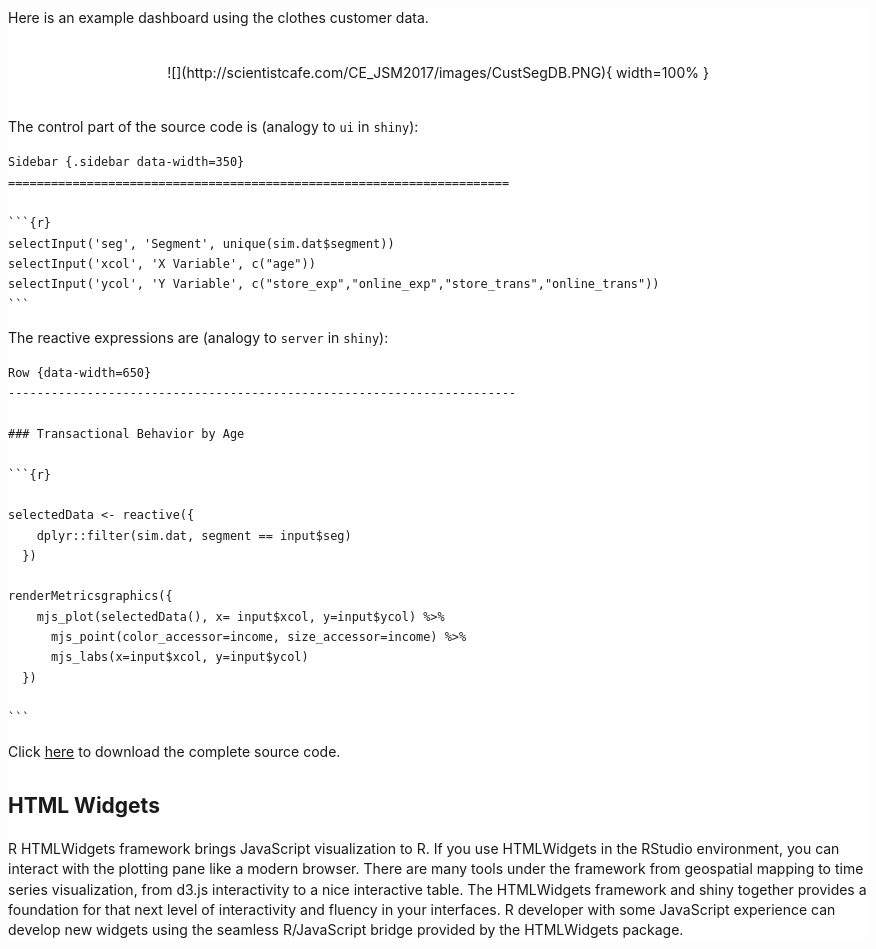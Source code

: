 Here is an example dashboard using the clothes customer data.

</br>
<center>
![](http://scientistcafe.com/CE_JSM2017/images/CustSegDB.PNG){
width=100% }
</center>
</br>


The control part of the source code is (analogy to `ui` in `shiny`): 


````
Sidebar {.sidebar data-width=350}
======================================================================

```{r}
selectInput('seg', 'Segment', unique(sim.dat$segment))
selectInput('xcol', 'X Variable', c("age"))
selectInput('ycol', 'Y Variable', c("store_exp","online_exp","store_trans","online_trans"))
```
````

The reactive expressions are  (analogy to `server` in `shiny`): 


````
Row {data-width=650}
-----------------------------------------------------------------------

### Transactional Behavior by Age

```{r}

selectedData <- reactive({
    dplyr::filter(sim.dat, segment == input$seg)
  })
  
renderMetricsgraphics({
    mjs_plot(selectedData(), x= input$xcol, y=input$ycol) %>%
      mjs_point(color_accessor=income, size_accessor=income) %>%
      mjs_labs(x=input$xcol, y=input$ycol)
  })

```
````

Click [here](https://raw.githubusercontent.com/happyrabbit/linhui.org/gh-pages/CE_JSM2017/Examples/segmentdb.Rmd) to download the complete source code.

## HTML Widgets 

R HTMLWidgets framework brings JavaScript visualization to R. If you use HTMLWidgets in the RStudio environment, you can interact with the plotting pane like a modern browser. There are many tools under the framework from geospatial mapping to time series visualization, from d3.js interactivity to a nice interactive table.  The HTMLWidgets framework and shiny together provides a foundation for that next level of interactivity and fluency in your interfaces. R developer with some JavaScript experience can develop new widgets using the seamless R/JavaScript bridge provided by the HTMLWidgets package.
